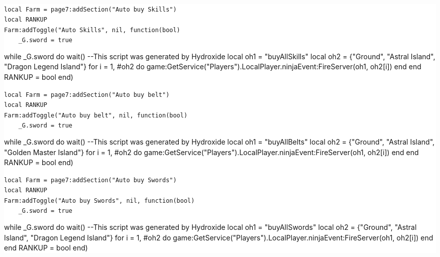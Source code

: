




    local Farm = page7:addSection("Auto buy Skills")
    local RANKUP
    Farm:addToggle("Auto Skills", nil, function(bool)
        _G.sword = true
while _G.sword do
wait()
--This script was generated by Hydroxide
local oh1 = "buyAllSkills"
local oh2 = {"Ground", "Astral Island", "Dragon Legend Island"}
for i = 1, #oh2 do
    game:GetService("Players").LocalPlayer.ninjaEvent:FireServer(oh1, oh2[i])
end
end
		RANKUP = bool
    end)






    local Farm = page7:addSection("Auto buy belt")
    local RANKUP
    Farm:addToggle("Auto buy belt", nil, function(bool)
        _G.sword = true
while _G.sword do
wait()
--This script was generated by Hydroxide
local oh1 = "buyAllBelts"
local oh2 = {"Ground", "Astral Island", "Golden Master Island"}
for i = 1, #oh2 do
    game:GetService("Players").LocalPlayer.ninjaEvent:FireServer(oh1, oh2[i])
end
end
		RANKUP = bool
    end)











    local Farm = page7:addSection("Auto buy Swords")
    local RANKUP
    Farm:addToggle("Auto buy Swords", nil, function(bool)
        _G.sword = true
while _G.sword do
wait()
--This script was generated by Hydroxide
local oh1 = "buyAllSwords"
local oh2 = {"Ground", "Astral Island", "Dragon Legend Island"}
for i = 1, #oh2 do
    game:GetService("Players").LocalPlayer.ninjaEvent:FireServer(oh1, oh2[i])
end
end
		RANKUP = bool
    end)

